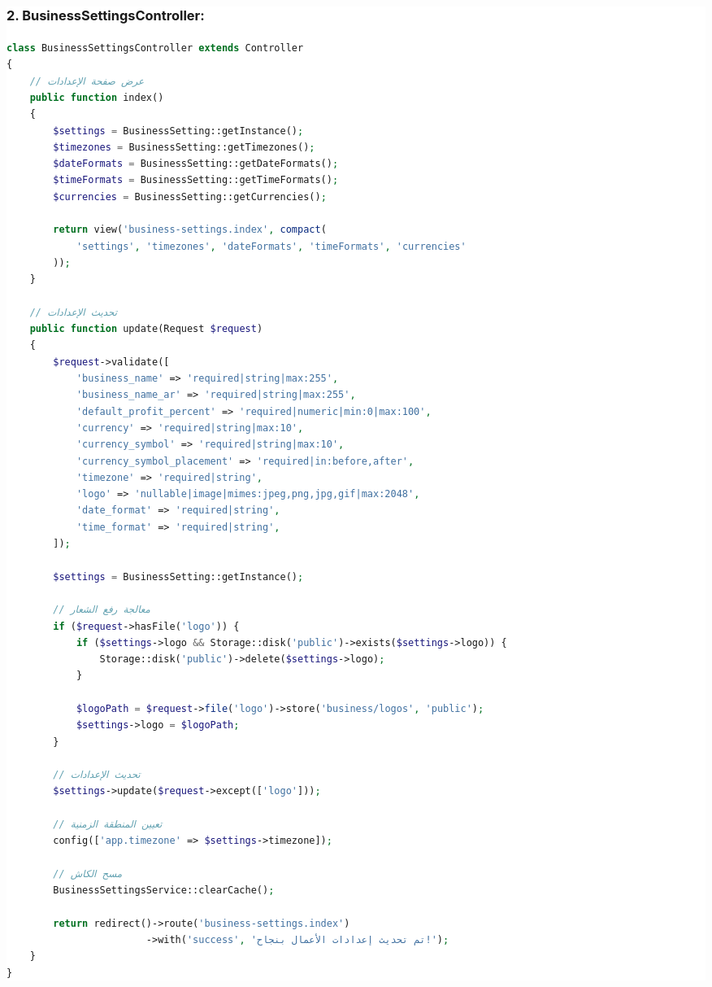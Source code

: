 ### **2. BusinessSettingsController:**
```php
class BusinessSettingsController extends Controller
{
    // عرض صفحة الإعدادات
    public function index()
    {
        $settings = BusinessSetting::getInstance();
        $timezones = BusinessSetting::getTimezones();
        $dateFormats = BusinessSetting::getDateFormats();
        $timeFormats = BusinessSetting::getTimeFormats();
        $currencies = BusinessSetting::getCurrencies();
        
        return view('business-settings.index', compact(
            'settings', 'timezones', 'dateFormats', 'timeFormats', 'currencies'
        ));
    }
    
    // تحديث الإعدادات
    public function update(Request $request)
    {
        $request->validate([
            'business_name' => 'required|string|max:255',
            'business_name_ar' => 'required|string|max:255',
            'default_profit_percent' => 'required|numeric|min:0|max:100',
            'currency' => 'required|string|max:10',
            'currency_symbol' => 'required|string|max:10',
            'currency_symbol_placement' => 'required|in:before,after',
            'timezone' => 'required|string',
            'logo' => 'nullable|image|mimes:jpeg,png,jpg,gif|max:2048',
            'date_format' => 'required|string',
            'time_format' => 'required|string',
        ]);
        
        $settings = BusinessSetting::getInstance();
        
        // معالجة رفع الشعار
        if ($request->hasFile('logo')) {
            if ($settings->logo && Storage::disk('public')->exists($settings->logo)) {
                Storage::disk('public')->delete($settings->logo);
            }
            
            $logoPath = $request->file('logo')->store('business/logos', 'public');
            $settings->logo = $logoPath;
        }
        
        // تحديث الإعدادات
        $settings->update($request->except(['logo']));
        
        // تعيين المنطقة الزمنية
        config(['app.timezone' => $settings->timezone]);
        
        // مسح الكاش
        BusinessSettingsService::clearCache();
        
        return redirect()->route('business-settings.index')
                        ->with('success', 'تم تحديث إعدادات الأعمال بنجاح!');
    }
}
```
